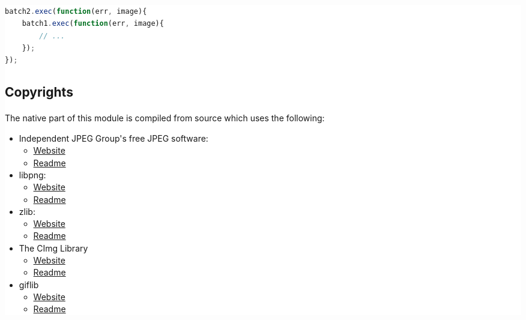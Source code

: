```Javascript
batch2.exec(function(err, image){
    batch1.exec(function(err, image){
        // ...
    });
});
```

## Copyrights

The native part of this module is compiled from source which uses the following:

* Independent JPEG Group's free JPEG software:
  * [Website](http://www.ijg.org/)
  * [Readme](https://github.com/EyalAr/lwip/blob/master/src/lib/jpeg/README)
* libpng:
  * [Website](http://www.libpng.org/)
  * [Readme](https://github.com/EyalAr/lwip/blob/master/src/lib/png/README)
* zlib:
  * [Website](http://www.zlib.net/)
  * [Readme](https://github.com/EyalAr/lwip/blob/master/src/lib/zlib/README)
* The CImg Library
  * [Website](http://cimg.sourceforge.net/)
  * [Readme](https://github.com/EyalAr/lwip/blob/master/src/lib/cimg/README.txt)
* giflib
  * [Website](http://giflib.sourceforge.net/)
  * [Readme](https://github.com/EyalAr/lwip/blob/master/src/lib/gif/README)
